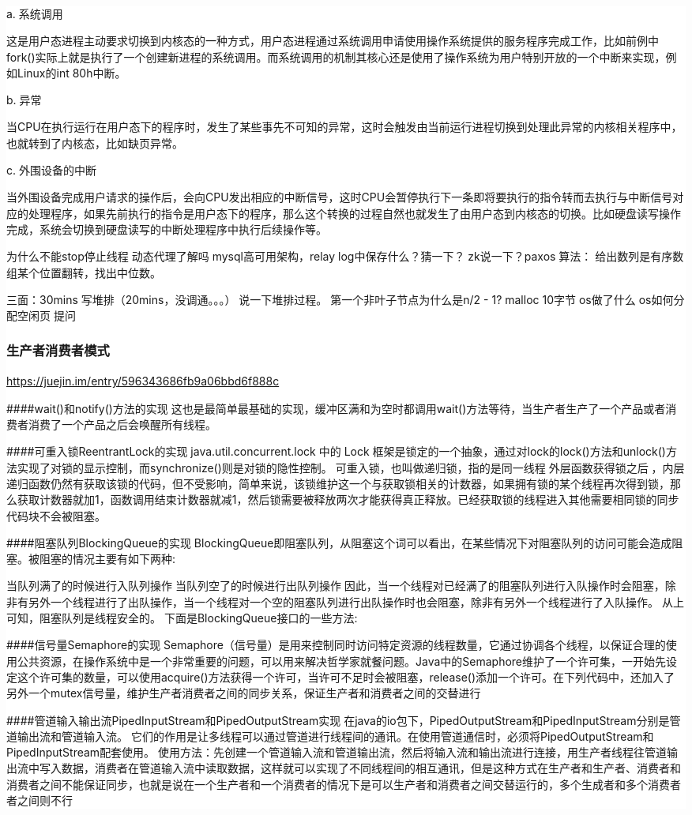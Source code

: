 a. 系统调用

这是用户态进程主动要求切换到内核态的一种方式，用户态进程通过系统调用申请使用操作系统提供的服务程序完成工作，比如前例中fork()实际上就是执行了一个创建新进程的系统调用。而系统调用的机制其核心还是使用了操作系统为用户特别开放的一个中断来实现，例如Linux的int 80h中断。

b. 异常

当CPU在执行运行在用户态下的程序时，发生了某些事先不可知的异常，这时会触发由当前运行进程切换到处理此异常的内核相关程序中，也就转到了内核态，比如缺页异常。

c. 外围设备的中断

当外围设备完成用户请求的操作后，会向CPU发出相应的中断信号，这时CPU会暂停执行下一条即将要执行的指令转而去执行与中断信号对应的处理程序，如果先前执行的指令是用户态下的程序，那么这个转换的过程自然也就发生了由用户态到内核态的切换。比如硬盘读写操作完成，系统会切换到硬盘读写的中断处理程序中执行后续操作等。


为什么不能stop停止线程
动态代理了解吗
mysql高可用架构，relay log中保存什么？猜一下？
zk说一下？paxos
算法：
给出数列是有序数组某个位置翻转，找出中位数。

三面：30mins
写堆排（20mins，没调通。。。）
说一下堆排过程。
第一个非叶子节点为什么是n/2 - 1?
malloc 10字节 os做了什么
os如何分配空闲页
提问

### 生产者消费者模式
https://juejin.im/entry/596343686fb9a06bbd6f888c

####wait()和notify()方法的实现
这也是最简单最基础的实现，缓冲区满和为空时都调用wait()方法等待，当生产者生产了一个产品或者消费者消费了一个产品之后会唤醒所有线程。

####可重入锁ReentrantLock的实现
java.util.concurrent.lock 中的 Lock 框架是锁定的一个抽象，通过对lock的lock()方法和unlock()方法实现了对锁的显示控制，而synchronize()则是对锁的隐性控制。
可重入锁，也叫做递归锁，指的是同一线程 外层函数获得锁之后 ，内层递归函数仍然有获取该锁的代码，但不受影响，简单来说，该锁维护这一个与获取锁相关的计数器，如果拥有锁的某个线程再次得到锁，那么获取计数器就加1，函数调用结束计数器就减1，然后锁需要被释放两次才能获得真正释放。已经获取锁的线程进入其他需要相同锁的同步代码块不会被阻塞。

####阻塞队列BlockingQueue的实现
BlockingQueue即阻塞队列，从阻塞这个词可以看出，在某些情况下对阻塞队列的访问可能会造成阻塞。被阻塞的情况主要有如下两种:

当队列满了的时候进行入队列操作
当队列空了的时候进行出队列操作
因此，当一个线程对已经满了的阻塞队列进行入队操作时会阻塞，除非有另外一个线程进行了出队操作，当一个线程对一个空的阻塞队列进行出队操作时也会阻塞，除非有另外一个线程进行了入队操作。
从上可知，阻塞队列是线程安全的。
下面是BlockingQueue接口的一些方法:


####信号量Semaphore的实现
Semaphore（信号量）是用来控制同时访问特定资源的线程数量，它通过协调各个线程，以保证合理的使用公共资源，在操作系统中是一个非常重要的问题，可以用来解决哲学家就餐问题。Java中的Semaphore维护了一个许可集，一开始先设定这个许可集的数量，可以使用acquire()方法获得一个许可，当许可不足时会被阻塞，release()添加一个许可。在下列代码中，还加入了另外一个mutex信号量，维护生产者消费者之间的同步关系，保证生产者和消费者之间的交替进行

####管道输入输出流PipedInputStream和PipedOutputStream实现
在java的io包下，PipedOutputStream和PipedInputStream分别是管道输出流和管道输入流。
它们的作用是让多线程可以通过管道进行线程间的通讯。在使用管道通信时，必须将PipedOutputStream和PipedInputStream配套使用。
使用方法：先创建一个管道输入流和管道输出流，然后将输入流和输出流进行连接，用生产者线程往管道输出流中写入数据，消费者在管道输入流中读取数据，这样就可以实现了不同线程间的相互通讯，但是这种方式在生产者和生产者、消费者和消费者之间不能保证同步，也就是说在一个生产者和一个消费者的情况下是可以生产者和消费者之间交替运行的，多个生成者和多个消费者者之间则不行
